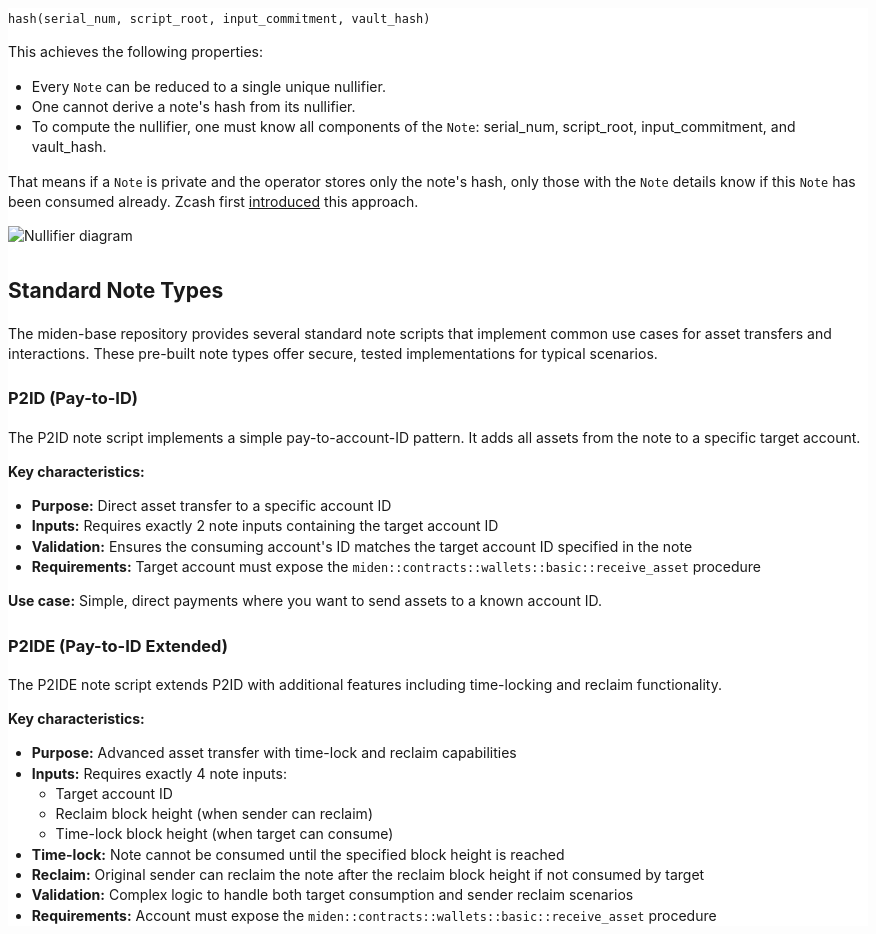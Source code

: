 ```arduino
hash(serial_num, script_root, input_commitment, vault_hash)
```

This achieves the following properties:

- Every `Note` can be reduced to a single unique nullifier.
- One cannot derive a note's hash from its nullifier.
- To compute the nullifier, one must know all components of the `Note`: serial_num, script_root, input_commitment, and vault_hash.

That means if a `Note` is private and the operator stores only the note's hash, only those with the `Note` details know if this `Note` has been consumed already. Zcash first [introduced](https://zcash.github.io/orchard/design/nullifiers.html#nullifiers) this approach.

<p style={{textAlign: 'center'}}>
    <img src={require('./img/note/nullifier.png').default} style={{width: '70%'}} alt="Nullifier diagram"/>
</p>

## Standard Note Types

The miden-base repository provides several standard note scripts that implement common use cases for asset transfers and interactions. These pre-built note types offer secure, tested implementations for typical scenarios.

### P2ID (Pay-to-ID)

The P2ID note script implements a simple pay-to-account-ID pattern. It adds all assets from the note to a specific target account.

**Key characteristics:**

- **Purpose:** Direct asset transfer to a specific account ID
- **Inputs:** Requires exactly 2 note inputs containing the target account ID
- **Validation:** Ensures the consuming account's ID matches the target account ID specified in the note
- **Requirements:** Target account must expose the `miden::contracts::wallets::basic::receive_asset` procedure

**Use case:** Simple, direct payments where you want to send assets to a known account ID.

### P2IDE (Pay-to-ID Extended)

The P2IDE note script extends P2ID with additional features including time-locking and reclaim functionality.

**Key characteristics:**

- **Purpose:** Advanced asset transfer with time-lock and reclaim capabilities
- **Inputs:** Requires exactly 4 note inputs:
  - Target account ID
  - Reclaim block height (when sender can reclaim)
  - Time-lock block height (when target can consume)
- **Time-lock:** Note cannot be consumed until the specified block height is reached
- **Reclaim:** Original sender can reclaim the note after the reclaim block height if not consumed by target
- **Validation:** Complex logic to handle both target consumption and sender reclaim scenarios
- **Requirements:** Account must expose the `miden::contracts::wallets::basic::receive_asset` procedure
